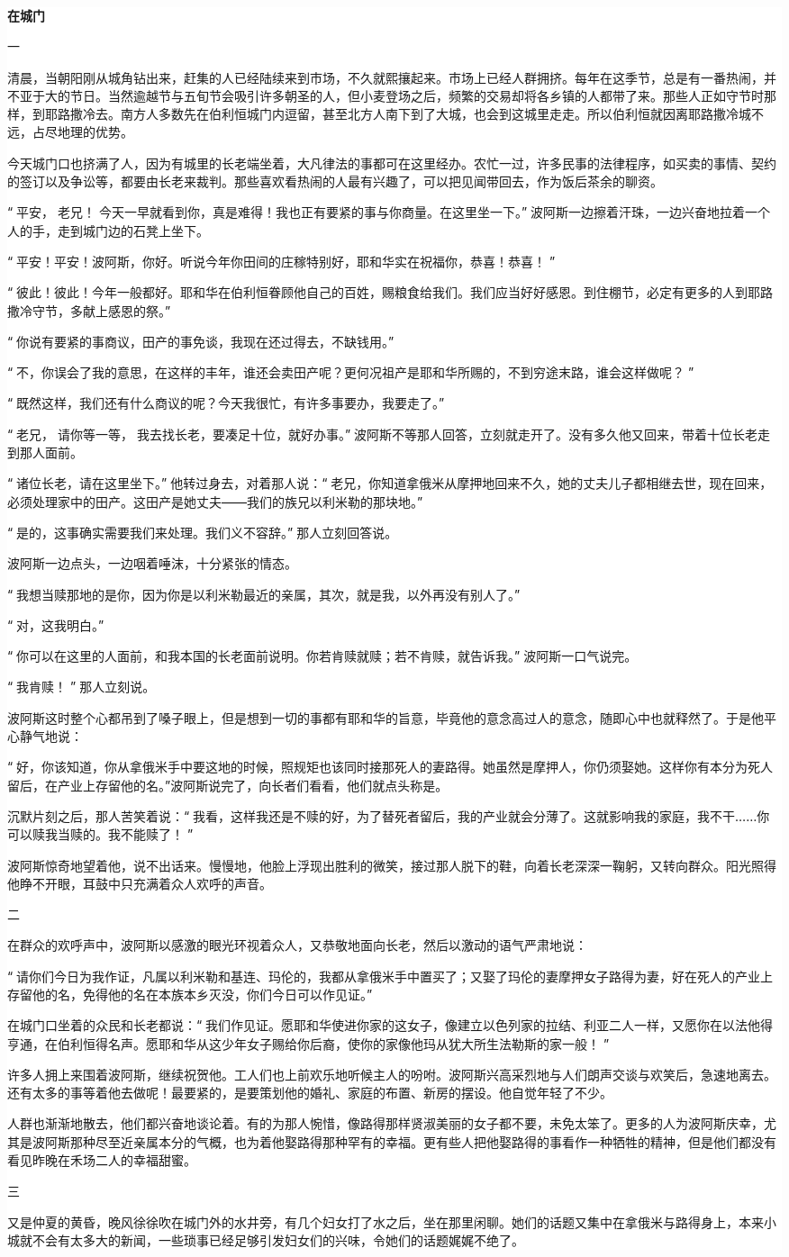 **在城门**

一
  
清晨，当朝阳刚从城角钻出来，赶集的人已经陆续来到市场，不久就熙攘起来。市场上已经人群拥挤。每年在这季节，总是有一番热闹，并不亚于大的节日。当然逾越节与五旬节会吸引许多朝圣的人，但小麦登场之后，频繁的交易却将各乡镇的人都带了来。那些人正如守节时那样，到耶路撒冷去。南方人多数先在伯利恒城门内逗留，甚至北方人南下到了大城，也会到这城里走走。所以伯利恒就因离耶路撒冷城不远，占尽地理的优势。

今天城门口也挤满了人，因为有城里的长老端坐着，大凡律法的事都可在这里经办。农忙一过，许多民事的法律程序，如买卖的事情、契约的签订以及争讼等，都要由长老来裁判。那些喜欢看热闹的人最有兴趣了，可以把见闻带回去，作为饭后茶余的聊资。

“ 平安， 老兄！ 今天一早就看到你，真是难得！我也正有要紧的事与你商量。在这里坐一下。” 波阿斯一边擦着汗珠，一边兴奋地拉着一个人的手，走到城门边的石凳上坐下。

“ 平安！平安！波阿斯，你好。听说今年你田间的庄稼特别好，耶和华实在祝福你，恭喜！恭喜！ ”

“ 彼此！彼此！今年一般都好。耶和华在伯利恒眷顾他自己的百姓，赐粮食给我们。我们应当好好感恩。到住棚节，必定有更多的人到耶路撒冷守节，多献上感恩的祭。”

“ 你说有要紧的事商议，田产的事免谈，我现在还过得去，不缺钱用。”

“ 不，你误会了我的意思，在这样的丰年，谁还会卖田产呢？更何况祖产是耶和华所赐的，不到穷途末路，谁会这样做呢？ ”

“ 既然这样，我们还有什么商议的呢？今天我很忙，有许多事要办，我要走了。”

“ 老兄， 请你等一等， 我去找长老，要凑足十位，就好办事。” 波阿斯不等那人回答，立刻就走开了。没有多久他又回来，带着十位长老走到那人面前。

“ 诸位长老，请在这里坐下。” 他转过身去，对着那人说：“ 老兄，你知道拿俄米从摩押地回来不久，她的丈夫儿子都相继去世，现在回来，必须处理家中的田产。这田产是她丈夫——我们的族兄以利米勒的那块地。”

“ 是的，这事确实需要我们来处理。我们义不容辞。” 那人立刻回答说。

波阿斯一边点头，一边咽着唾沫，十分紧张的情态。

“ 我想当赎那地的是你，因为你是以利米勒最近的亲属，其次，就是我，以外再没有别人了。”

“ 对，这我明白。”

“ 你可以在这里的人面前，和我本国的长老面前说明。你若肯赎就赎；若不肯赎，就告诉我。” 波阿斯一口气说完。

“ 我肯赎！ ” 那人立刻说。

波阿斯这时整个心都吊到了嗓子眼上，但是想到一切的事都有耶和华的旨意，毕竟他的意念高过人的意念，随即心中也就释然了。于是他平心静气地说：

“ 好，你该知道，你从拿俄米手中要这地的时候，照规矩也该同时接那死人的妻路得。她虽然是摩押人，你仍须娶她。这样你有本分为死人留后，在产业上存留他的名。”波阿斯说完了，向长者们看看，他们就点头称是。

沉默片刻之后，那人苦笑着说：“ 我看，这样我还是不赎的好，为了替死者留后，我的产业就会分薄了。这就影响我的家庭，我不干……你可以赎我当赎的。我不能赎了！ ”

波阿斯惊奇地望着他，说不出话来。慢慢地，他脸上浮现出胜利的微笑，接过那人脱下的鞋，向着长老深深一鞠躬，又转向群众。阳光照得他睁不开眼，耳鼓中只充满着众人欢呼的声音。

二

在群众的欢呼声中，波阿斯以感激的眼光环视着众人，又恭敬地面向长老，然后以激动的语气严肃地说：

“ 请你们今日为我作证，凡属以利米勒和基连、玛伦的，我都从拿俄米手中置买了；又娶了玛伦的妻摩押女子路得为妻，好在死人的产业上存留他的名，免得他的名在本族本乡灭没，你们今日可以作见证。”

在城门口坐着的众民和长老都说：“ 我们作见证。愿耶和华使进你家的这女子，像建立以色列家的拉结、利亚二人一样，又愿你在以法他得亨通，在伯利恒得名声。愿耶和华从这少年女子赐给你后裔，使你的家像他玛从犹大所生法勒斯的家一般！ ”

许多人拥上来围着波阿斯，继续祝贺他。工人们也上前欢乐地听候主人的吩咐。波阿斯兴高采烈地与人们朗声交谈与欢笑后，急速地离去。还有太多的事等着他去做呢！最要紧的，是要策划他的婚礼、家庭的布置、新房的摆设。他自觉年轻了不少。

人群也渐渐地散去，他们都兴奋地谈论着。有的为那人惋惜，像路得那样贤淑美丽的女子都不要，未免太笨了。更多的人为波阿斯庆幸，尤其是波阿斯那种尽至近亲属本分的气概，也为着他娶路得那种罕有的幸福。更有些人把他娶路得的事看作一种牺牲的精神，但是他们都没有看见昨晚在禾场二人的幸福甜蜜。

三

又是仲夏的黄昏，晚风徐徐吹在城门外的水井旁，有几个妇女打了水之后，坐在那里闲聊。她们的话题又集中在拿俄米与路得身上，本来小城就不会有太多大的新闻，一些琐事已经足够引发妇女们的兴味，令她们的话题娓娓不绝了。
